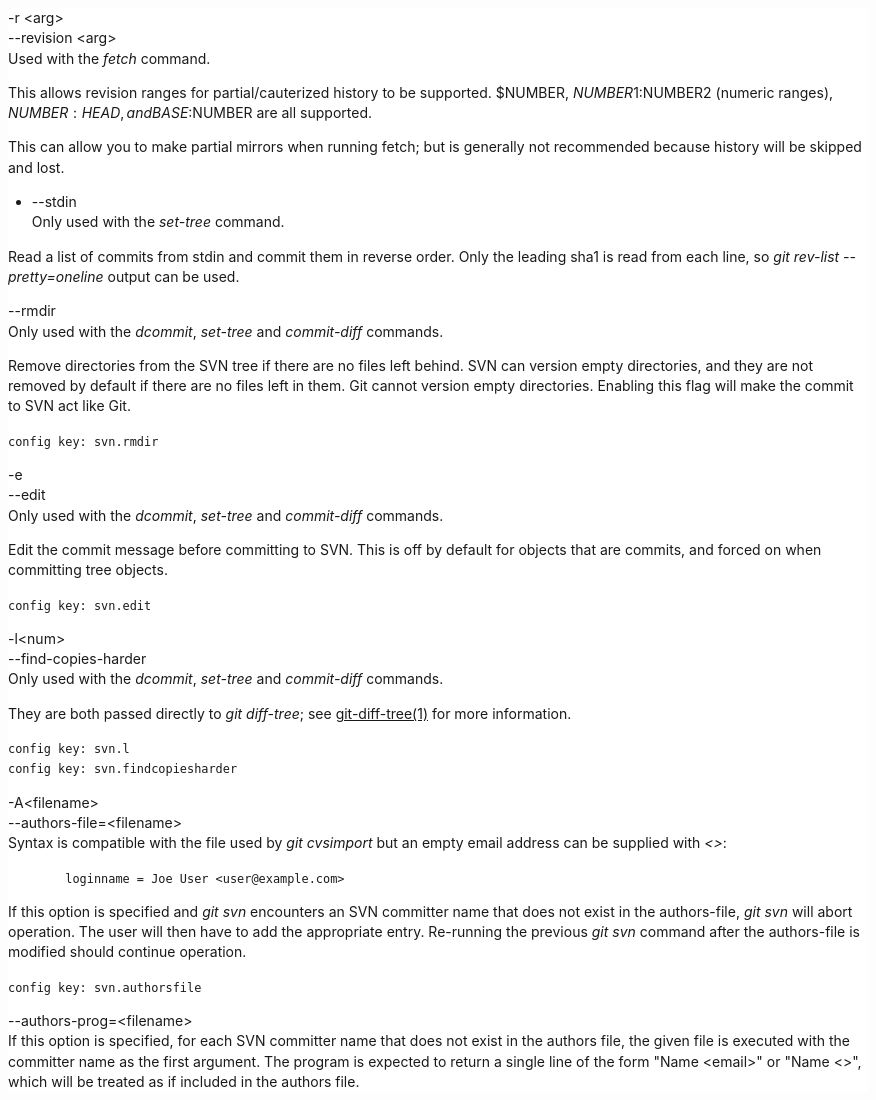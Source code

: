 -r &lt;arg&gt;  
--revision &lt;arg&gt;  
Used with the _fetch_ command.

This allows revision ranges for partial/cauterized history to be supported. $NUMBER, $NUMBER1:$NUMBER2 (numeric ranges), $NUMBER:HEAD, and BASE:$NUMBER are all supported.

This can allow you to make partial mirrors when running fetch; but is generally not recommended because history will be skipped and lost.

- --stdin  
  Only used with the _set-tree_ command.

Read a list of commits from stdin and commit them in reverse order. Only the leading sha1 is read from each line, so _git rev-list --pretty=oneline_ output can be used.

--rmdir  
Only used with the _dcommit_, _set-tree_ and _commit-diff_ commands.

Remove directories from the SVN tree if there are no files left behind. SVN can version empty directories, and they are not removed by default if there are no files left in them. Git cannot version empty directories. Enabling this flag will make the commit to SVN act like Git.

    config key: svn.rmdir

-e  
--edit  
Only used with the _dcommit_, _set-tree_ and _commit-diff_ commands.

Edit the commit message before committing to SVN. This is off by default for objects that are commits, and forced on when committing tree objects.

    config key: svn.edit

-l&lt;num&gt;  
--find-copies-harder  
Only used with the _dcommit_, _set-tree_ and _commit-diff_ commands.

They are both passed directly to _git diff-tree_; see [git-diff-tree(1)](git-diff-tree.html) for more information.

    config key: svn.l
    config key: svn.findcopiesharder

-A&lt;filename&gt;  
--authors-file=&lt;filename&gt;  
Syntax is compatible with the file used by _git cvsimport_ but an empty email address can be supplied with _&lt;&gt;_:

            loginname = Joe User <user@example.com>

If this option is specified and _git svn_ encounters an SVN committer name that does not exist in the authors-file, _git svn_ will abort operation. The user will then have to add the appropriate entry. Re-running the previous _git svn_ command after the authors-file is modified should continue operation.

    config key: svn.authorsfile

--authors-prog=&lt;filename&gt;  
If this option is specified, for each SVN committer name that does not exist in the authors file, the given file is executed with the committer name as the first argument. The program is expected to return a single line of the form "Name &lt;email&gt;" or "Name &lt;&gt;", which will be treated as if included in the authors file.
